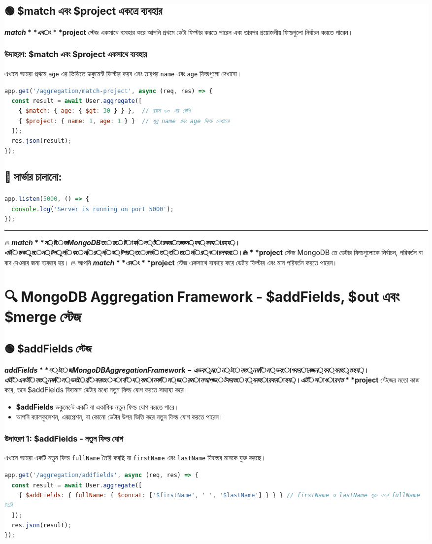 ## 🟢 $match এবং $project একত্রে ব্যবহার
**$match** এবং **$project** স্টেজ একসাথে ব্যবহার করে আপনি প্রথমে ডেটা ফিল্টার করতে পারেন এবং তারপর প্রয়োজনীয় ফিল্ডগুলো নির্বাচন করতে পারেন।

### উদাহরণ: $match এবং $project একসাথে ব্যবহার
এখানে আমরা প্রথমে `age` এর ভিত্তিতে ডকুমেন্ট ফিল্টার করব এবং তারপর `name` এবং `age` ফিল্ডগুলো দেখাবো।

```js
app.get('/aggregation/match-project', async (req, res) => {
  const result = await User.aggregate([
    { $match: { age: { $gt: 30 } } },  // বয়স ৩০ এর বেশি
    { $project: { name: 1, age: 1 } }  // শুধু name এবং age ফিল্ড দেখানো
  ]);
  res.json(result);
});
```

## 🏁 সার্ভার চালানো:
```js
app.listen(5000, () => {
  console.log('Server is running on port 5000');
});
```

---
🔥 **$match** স্টেজ MongoDB তে ডেটা ফিল্টার করার জন্য ব্যবহার হয়। এটি ডকুমেন্টগুলিকে নির্দিষ্ট শর্তের ভিত্তিতে নির্বাচন করে।
🔥 **$project** স্টেজ MongoDB তে ডেটার ফিল্ডগুলোকে নির্বাচন, পরিবর্তন বা বাদ দেওয়ার জন্য ব্যবহার হয়।
🔥 আপনি **$match** এবং **$project** স্টেজ একসাথে ব্যবহার করে ডেটার ফিল্টার এবং মান পরিবর্তন করতে পারেন।



# 🔍 MongoDB Aggregation Framework - $addFields, $out এবং $merge স্টেজ

## 🟢 $addFields স্টেজ
**$addFields** স্টেজ MongoDB Aggregation Framework-এ ডকুমেন্টে নতুন ফিল্ড যোগ করার জন্য ব্যবহৃত হয়। এটি একটি নতুন ফিল্ড তৈরি করতে বা বিদ্যমান ফিল্ডের মান আপডেট করতে ব্যবহার করা হয়। এটি সাধারণত **$project** স্টেজের মতো কাজ করে, তবে $addFields বিদ্যমান ডেটার মধ্যে নতুন ফিল্ড যোগ করতে সাহায্য করে।

- **$addFields** ডকুমেন্টে একটি বা একাধিক নতুন ফিল্ড যোগ করতে পারে।
- আপনি ক্যালকুলেশন, এক্সপ্রেশন, বা কোনো ডেটার উপর ভিত্তি করে নতুন ফিল্ড যোগ করতে পারেন।

### উদাহরণ 1: $addFields - নতুন ফিল্ড যোগ
এখানে আমরা একটি নতুন ফিল্ড `fullName` তৈরি করছি যা `firstName` এবং `lastName` ফিল্ডের মানকে যুক্ত করছে।

```js
app.get('/aggregation/addfields', async (req, res) => {
  const result = await User.aggregate([
    { $addFields: { fullName: { $concat: ['$firstName', ' ', '$lastName'] } } } // firstName ও lastName যুক্ত করে fullName তৈরি
  ]);
  res.json(result);
});
```
